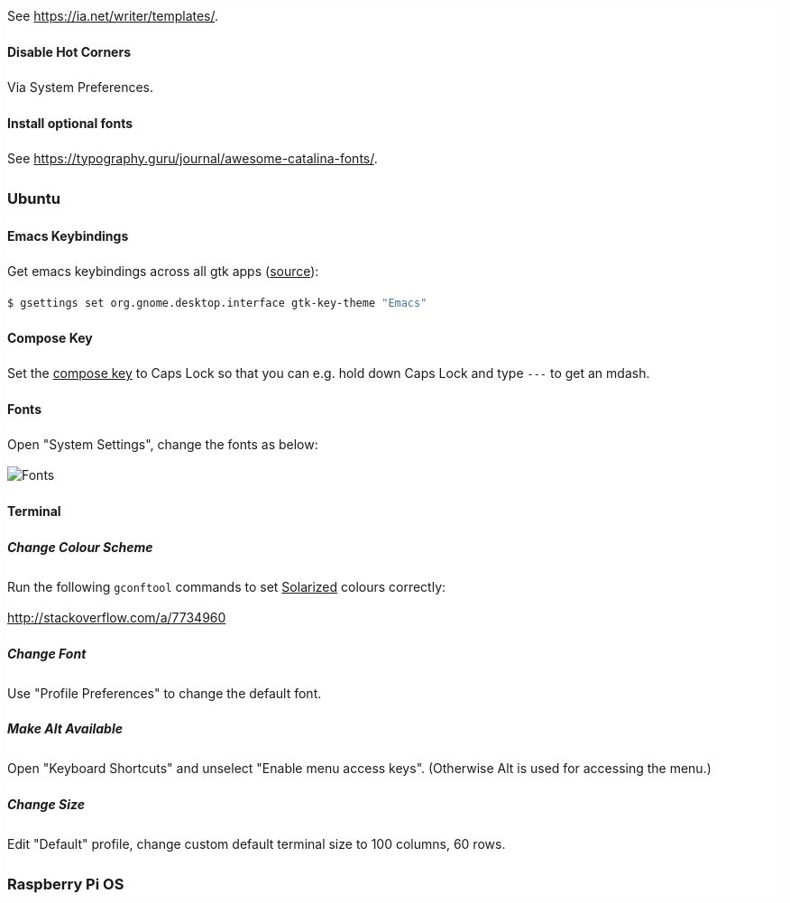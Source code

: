 See <https://ia.net/writer/templates/>.

#### Disable Hot Corners

Via System Preferences.

#### Install optional fonts

See <https://typography.guru/journal/awesome-catalina-fonts/>.

### Ubuntu

#### Emacs Keybindings

Get emacs keybindings across all gtk apps
([source](http://superuser.com/a/348609)):

```sh
$ gsettings set org.gnome.desktop.interface gtk-key-theme "Emacs"
```

#### Compose Key

Set the [compose key](https://help.ubuntu.com/community/ComposeKey) to Caps Lock
so that you can e.g. hold down Caps Lock and type `---` to get an mdash.

#### Fonts

Open "System Settings", change the fonts as below:

![Fonts](https://i.imgur.com/oBF07hH.png)

#### Terminal

##### Change Colour Scheme

Run the following `gconftool` commands to set
[Solarized](http://ethanschoonover.com/solarized) colours correctly:

<http://stackoverflow.com/a/7734960>

##### Change Font

Use "Profile Preferences" to change the default font.

##### Make Alt Available

Open "Keyboard Shortcuts" and unselect "Enable menu access keys". (Otherwise Alt
is used for accessing the menu.)

##### Change Size

Edit "Default" profile, change custom default terminal size to 100 columns, 60
rows.

### Raspberry Pi OS
